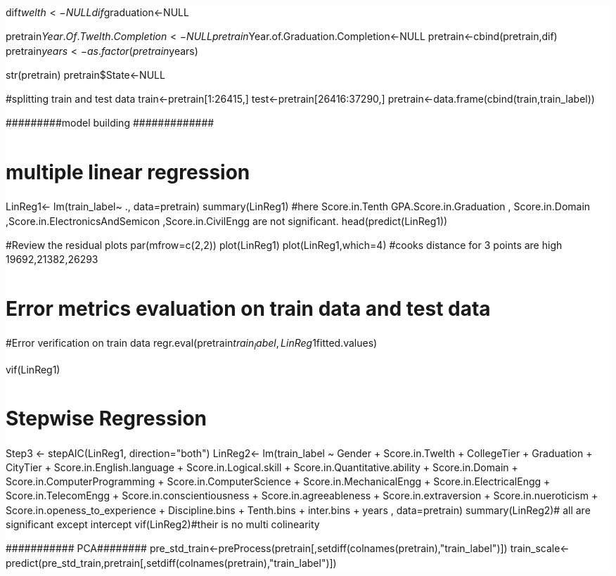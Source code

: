 dif$twelth<-NULL
dif$graduation<-NULL

pretrain$Year.Of.Twelth.Completion<-NULL
pretrain$Year.of.Graduation.Completion<-NULL
pretrain<-cbind(pretrain,dif)
pretrain$years<-as.factor(pretrain$years)

str(pretrain)
pretrain$State<-NULL

#splitting train and test data
train<-pretrain[1:26415,]
test<-pretrain[26416:37290,]
pretrain<-data.frame(cbind(train,train_label))

#########model building #############
# multiple linear regression
LinReg1<- lm(train_label~ ., data=pretrain)
summary(LinReg1)
#here Score.in.Tenth GPA.Score.in.Graduation , Score.in.Domain ,Score.in.ElectronicsAndSemicon ,Score.in.CivilEngg are not significant.
head(predict(LinReg1))

#Review the residual plots
par(mfrow=c(2,2))
plot(LinReg1)
plot(LinReg1,which=4)
#cooks distance for 3 points are high 19692,21382,26293

# Error metrics evaluation on train data and test data
#Error verification on train data
regr.eval(pretrain$train_label, LinReg1$fitted.values)

vif(LinReg1)
# Stepwise Regression
Step3 <- stepAIC(LinReg1, direction="both")
LinReg2<- lm(train_label ~ Gender + Score.in.Twelth + CollegeTier + Graduation + 
               CityTier + Score.in.English.language + Score.in.Logical.skill + 
               Score.in.Quantitative.ability + Score.in.Domain + Score.in.ComputerProgramming + 
               Score.in.ComputerScience + Score.in.MechanicalEngg + Score.in.ElectricalEngg + 
               Score.in.TelecomEngg + Score.in.conscientiousness + Score.in.agreeableness + 
               Score.in.extraversion + Score.in.nueroticism + Score.in.openess_to_experience + 
               Discipline.bins + Tenth.bins + inter.bins + years , data=pretrain)
summary(LinReg2)# all are significant except intercept
vif(LinReg2)#their is no multi colinearity

########### PCA########
pre_std_train<-preProcess(pretrain[,setdiff(colnames(pretrain),"train_label")])
train_scale<-predict(pre_std_train,pretrain[,setdiff(colnames(pretrain),"train_label")])
